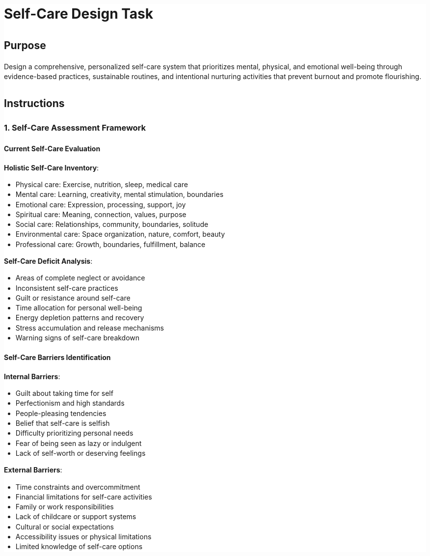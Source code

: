 # Self-Care Design Task

## Purpose

Design a comprehensive, personalized self-care system that prioritizes mental, physical, and emotional well-being through evidence-based practices, sustainable routines, and intentional nurturing activities that prevent burnout and promote flourishing.

## Instructions

### 1. Self-Care Assessment Framework

#### Current Self-Care Evaluation
**Holistic Self-Care Inventory**:
- Physical care: Exercise, nutrition, sleep, medical care
- Mental care: Learning, creativity, mental stimulation, boundaries
- Emotional care: Expression, processing, support, joy
- Spiritual care: Meaning, connection, values, purpose
- Social care: Relationships, community, boundaries, solitude
- Environmental care: Space organization, nature, comfort, beauty
- Professional care: Growth, boundaries, fulfillment, balance

**Self-Care Deficit Analysis**:
- Areas of complete neglect or avoidance
- Inconsistent self-care practices
- Guilt or resistance around self-care
- Time allocation for personal well-being
- Energy depletion patterns and recovery
- Stress accumulation and release mechanisms
- Warning signs of self-care breakdown

#### Self-Care Barriers Identification
**Internal Barriers**:
- Guilt about taking time for self
- Perfectionism and high standards
- People-pleasing tendencies
- Belief that self-care is selfish
- Difficulty prioritizing personal needs
- Fear of being seen as lazy or indulgent
- Lack of self-worth or deserving feelings

**External Barriers**:
- Time constraints and overcommitment
- Financial limitations for self-care activities
- Family or work responsibilities
- Lack of childcare or support systems
- Cultural or social expectations
- Accessibility issues or physical limitations
- Limited knowledge of self-care options
